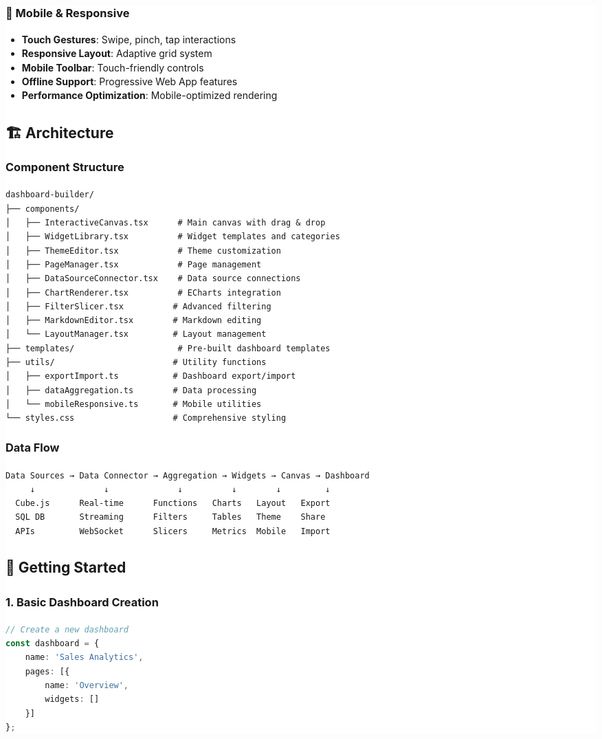 ### **📱 Mobile & Responsive**
- **Touch Gestures**: Swipe, pinch, tap interactions
- **Responsive Layout**: Adaptive grid system
- **Mobile Toolbar**: Touch-friendly controls
- **Offline Support**: Progressive Web App features
- **Performance Optimization**: Mobile-optimized rendering

## 🏗️ **Architecture**

### **Component Structure**
```
dashboard-builder/
├── components/
│   ├── InteractiveCanvas.tsx      # Main canvas with drag & drop
│   ├── WidgetLibrary.tsx          # Widget templates and categories
│   ├── ThemeEditor.tsx            # Theme customization
│   ├── PageManager.tsx            # Page management
│   ├── DataSourceConnector.tsx    # Data source connections
│   ├── ChartRenderer.tsx          # ECharts integration
│   ├── FilterSlicer.tsx          # Advanced filtering
│   ├── MarkdownEditor.tsx        # Markdown editing
│   └── LayoutManager.tsx         # Layout management
├── templates/                     # Pre-built dashboard templates
├── utils/                        # Utility functions
│   ├── exportImport.ts           # Dashboard export/import
│   ├── dataAggregation.ts        # Data processing
│   └── mobileResponsive.ts       # Mobile utilities
└── styles.css                    # Comprehensive styling
```

### **Data Flow**
```
Data Sources → Data Connector → Aggregation → Widgets → Canvas → Dashboard
     ↓              ↓              ↓          ↓        ↓         ↓
  Cube.js      Real-time      Functions   Charts   Layout   Export
  SQL DB       Streaming      Filters     Tables   Theme    Share
  APIs         WebSocket      Slicers     Metrics  Mobile   Import
```

## 🚀 **Getting Started**

### **1. Basic Dashboard Creation**
```typescript
// Create a new dashboard
const dashboard = {
    name: 'Sales Analytics',
    pages: [{
        name: 'Overview',
        widgets: []
    }]
};
```
